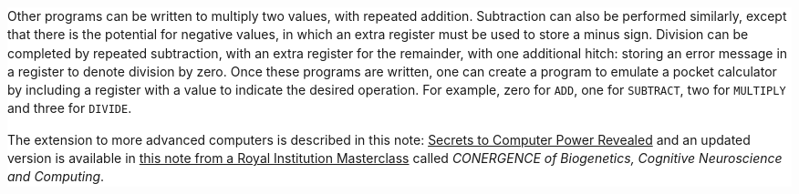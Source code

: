 
Other programs can be written to multiply two values, with repeated addition. 
Subtraction can also be performed similarly, except that there is the potential for negative values, in which an extra register must be used to store a minus sign. 
Division can be completed by repeated subtraction, with an extra register for the remainder, with one additional hitch: storing an error message in a register to denote division by zero. 
Once these programs are written, one can create a program to emulate a pocket calculator by including a register with a value to indicate the desired operation. 
For example, zero for ```ADD```, one for ```SUBTRACT```, two for ```MULTIPLY``` and three for ```DIVIDE```. 

The extension to more advanced computers is described in this note: [Secrets to Computer Power Revealed](http://sites.tufts.edu/rodrego/files/2011/03/Secrets-of-Computer-Power-Revealed-2008.pdf) and an updated version is available in [this note from a Royal Institution Masterclass](http://brainmindforum.com/docs/convergence-booklet-reprint.pdf) called *CONERGENCE of Biogenetics, Cognitive Neuroscience and Computing*.


